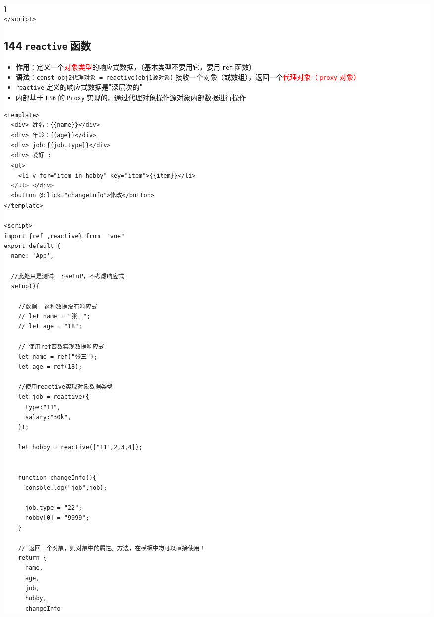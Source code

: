 ```vue
}
</script>

```
## 144 `reactive` 函数 
- **作用**：定义一个<font color="red">对象类型</font>的响应式数据，（基本类型不要用它，要用 `ref` 函数）
- **语法**：`const obj2代理对象 = reactive(obj1源对象)` 接收一个对象（或数组），返回一个<font color="red">代理对象（ `proxy` 对象）</font>
- `reactive` 定义的响应式数据是"深层次的"
- 内部基于 `ES6` 的 `Proxy` 实现的，通过代理对象操作源对象内部数据进行操作

```vue
<template>
  <div> 姓名：{{name}}</div>
  <div> 年龄：{{age}}</div>
  <div> job:{{job.type}}</div>
  <div> 爱好 :
  <ul>
    <li v-for="item in hobby" key="item">{{item}}</li>
  </ul> </div>
  <button @click="changeInfo">修改</button>
</template>

<script>
import {ref ,reactive} from  "vue"
export default {
  name: 'App',
  
  //此处只是测试一下setuP，不考虑响应式
  setup(){

    //数据  这种数据没有响应式
    // let name = "张三";
    // let age = "18";

    // 使用ref函数实现数据响应式
    let name = ref("张三");
    let age = ref(18);

    //使用reactive实现对象数据类型
    let job = reactive({
      type:"11",
      salary:"30k",
    });

    let hobby = reactive(["11",2,3,4]);


    function changeInfo(){ 
      console.log("job",job);

      job.type = "22";
      hobby[0] = "9999";
    }

    // 返回一个对象，则对象中的属性、方法，在模板中均可以直接使用！
    return {
      name,
      age,
      job,
      hobby,
      changeInfo
```